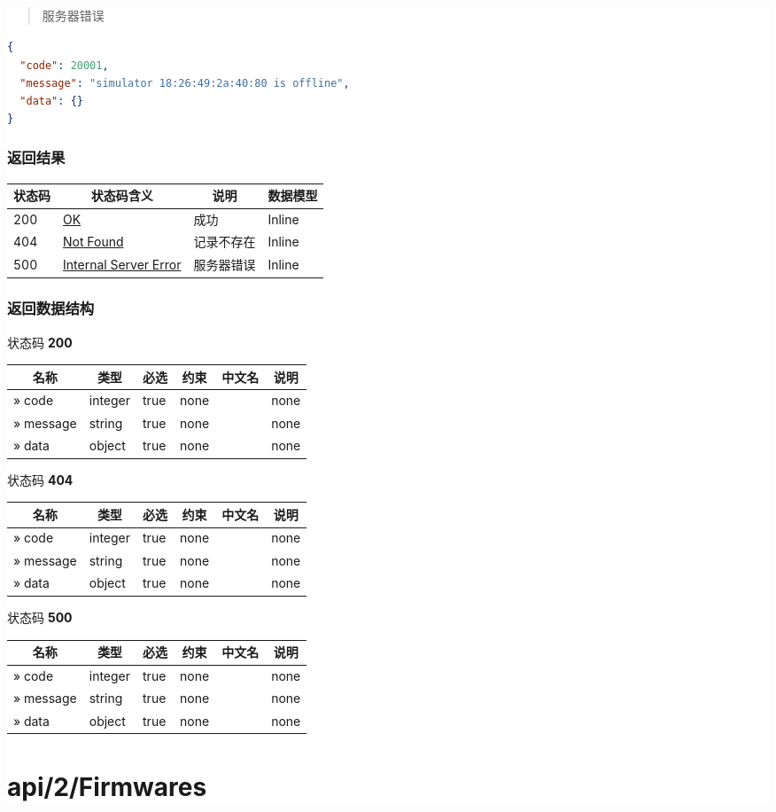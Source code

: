> 服务器错误

```json
{
  "code": 20001,
  "message": "simulator 18:26:49:2a:40:80 is offline",
  "data": {}
}
```

### 返回结果

|状态码|状态码含义|说明|数据模型|
|---|---|---|---|
|200|[OK](https://tools.ietf.org/html/rfc7231#section-6.3.1)|成功|Inline|
|404|[Not Found](https://tools.ietf.org/html/rfc7231#section-6.5.4)|记录不存在|Inline|
|500|[Internal Server Error](https://tools.ietf.org/html/rfc7231#section-6.6.1)|服务器错误|Inline|

### 返回数据结构

状态码 **200**

|名称|类型|必选|约束|中文名|说明|
|---|---|---|---|---|---|
|» code|integer|true|none||none|
|» message|string|true|none||none|
|» data|object|true|none||none|

状态码 **404**

|名称|类型|必选|约束|中文名|说明|
|---|---|---|---|---|---|
|» code|integer|true|none||none|
|» message|string|true|none||none|
|» data|object|true|none||none|

状态码 **500**

|名称|类型|必选|约束|中文名|说明|
|---|---|---|---|---|---|
|» code|integer|true|none||none|
|» message|string|true|none||none|
|» data|object|true|none||none|

# api/2/Firmwares
